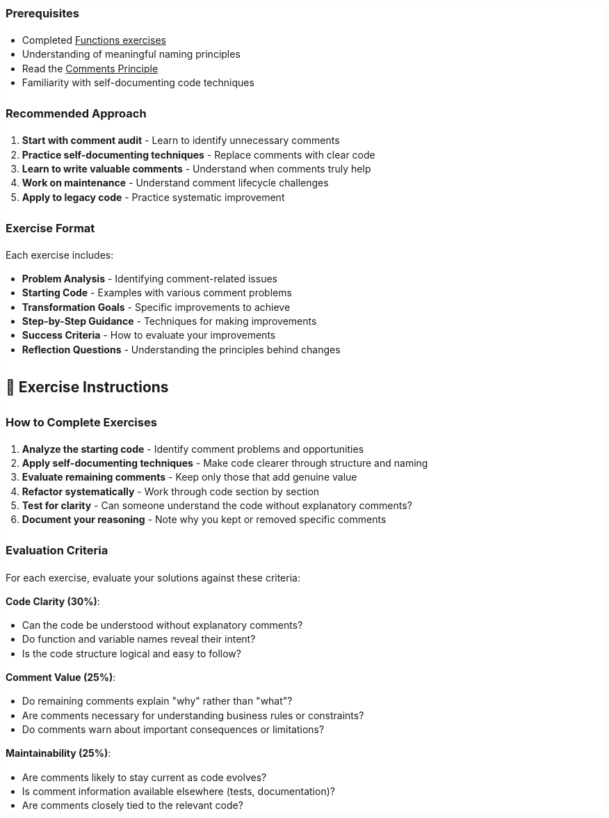 ### Prerequisites
- Completed [Functions exercises](../02-functions/README.md)
- Understanding of meaningful naming principles
- Read the [Comments Principle](../../../principles/03-comments/README.md)
- Familiarity with self-documenting code techniques

### Recommended Approach
1. **Start with comment audit** - Learn to identify unnecessary comments
2. **Practice self-documenting techniques** - Replace comments with clear code
3. **Learn to write valuable comments** - Understand when comments truly help
4. **Work on maintenance** - Understand comment lifecycle challenges
5. **Apply to legacy code** - Practice systematic improvement

### Exercise Format
Each exercise includes:
- **Problem Analysis** - Identifying comment-related issues
- **Starting Code** - Examples with various comment problems
- **Transformation Goals** - Specific improvements to achieve
- **Step-by-Step Guidance** - Techniques for making improvements
- **Success Criteria** - How to evaluate your improvements
- **Reflection Questions** - Understanding the principles behind changes

## 📝 Exercise Instructions

### How to Complete Exercises

1. **Analyze the starting code** - Identify comment problems and opportunities
2. **Apply self-documenting techniques** - Make code clearer through structure and naming
3. **Evaluate remaining comments** - Keep only those that add genuine value
4. **Refactor systematically** - Work through code section by section
5. **Test for clarity** - Can someone understand the code without explanatory comments?
6. **Document your reasoning** - Note why you kept or removed specific comments

### Evaluation Criteria

For each exercise, evaluate your solutions against these criteria:

**Code Clarity (30%)**:
- Can the code be understood without explanatory comments?
- Do function and variable names reveal their intent?
- Is the code structure logical and easy to follow?

**Comment Value (25%)**:
- Do remaining comments explain "why" rather than "what"?
- Are comments necessary for understanding business rules or constraints?
- Do comments warn about important consequences or limitations?

**Maintainability (25%)**:
- Are comments likely to stay current as code evolves?
- Is comment information available elsewhere (tests, documentation)?
- Are comments closely tied to the relevant code?
